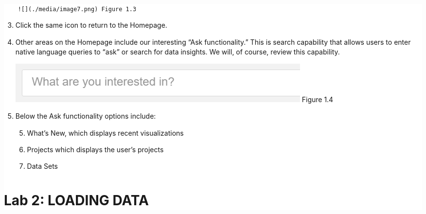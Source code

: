         ![](./media/image7.png) Figure 1.3

3.  Click the same icon to return to the Homepage.

4.  Other areas on the Homepage include our interesting “Ask
    functionality.” This is search capability that allows users to enter
    native language queries to “ask” or search for data insights. We
    will, of course, review this capability.
    
    ![](./media/image8.png) Figure 1.4

5.  Below the Ask functionality options include:
    
    5.  What’s New, which displays recent visualizations
    
    6.  Projects which displays the user’s projects
    
    7.  Data Sets

# Lab 2: LOADING DATA 
